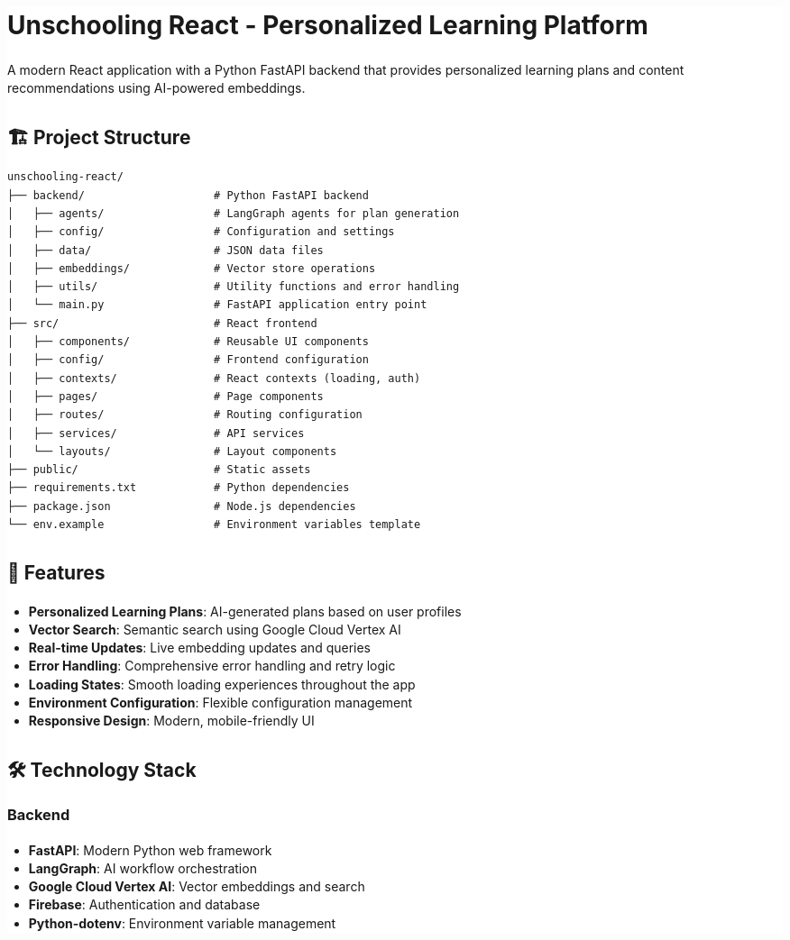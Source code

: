 # Unschooling React - Personalized Learning Platform

A modern React application with a Python FastAPI backend that provides personalized learning plans and content recommendations using AI-powered embeddings.

## 🏗️ Project Structure

```
unschooling-react/
├── backend/                    # Python FastAPI backend
│   ├── agents/                 # LangGraph agents for plan generation
│   ├── config/                 # Configuration and settings
│   ├── data/                   # JSON data files
│   ├── embeddings/             # Vector store operations
│   ├── utils/                  # Utility functions and error handling
│   └── main.py                 # FastAPI application entry point
├── src/                        # React frontend
│   ├── components/             # Reusable UI components
│   ├── config/                 # Frontend configuration
│   ├── contexts/               # React contexts (loading, auth)
│   ├── pages/                  # Page components
│   ├── routes/                 # Routing configuration
│   ├── services/               # API services
│   └── layouts/                # Layout components
├── public/                     # Static assets
├── requirements.txt            # Python dependencies
├── package.json                # Node.js dependencies
└── env.example                 # Environment variables template
```

## 🚀 Features

- **Personalized Learning Plans**: AI-generated plans based on user profiles
- **Vector Search**: Semantic search using Google Cloud Vertex AI
- **Real-time Updates**: Live embedding updates and queries
- **Error Handling**: Comprehensive error handling and retry logic
- **Loading States**: Smooth loading experiences throughout the app
- **Environment Configuration**: Flexible configuration management
- **Responsive Design**: Modern, mobile-friendly UI

## 🛠️ Technology Stack

### Backend
- **FastAPI**: Modern Python web framework
- **LangGraph**: AI workflow orchestration
- **Google Cloud Vertex AI**: Vector embeddings and search
- **Firebase**: Authentication and database
- **Python-dotenv**: Environment variable management
